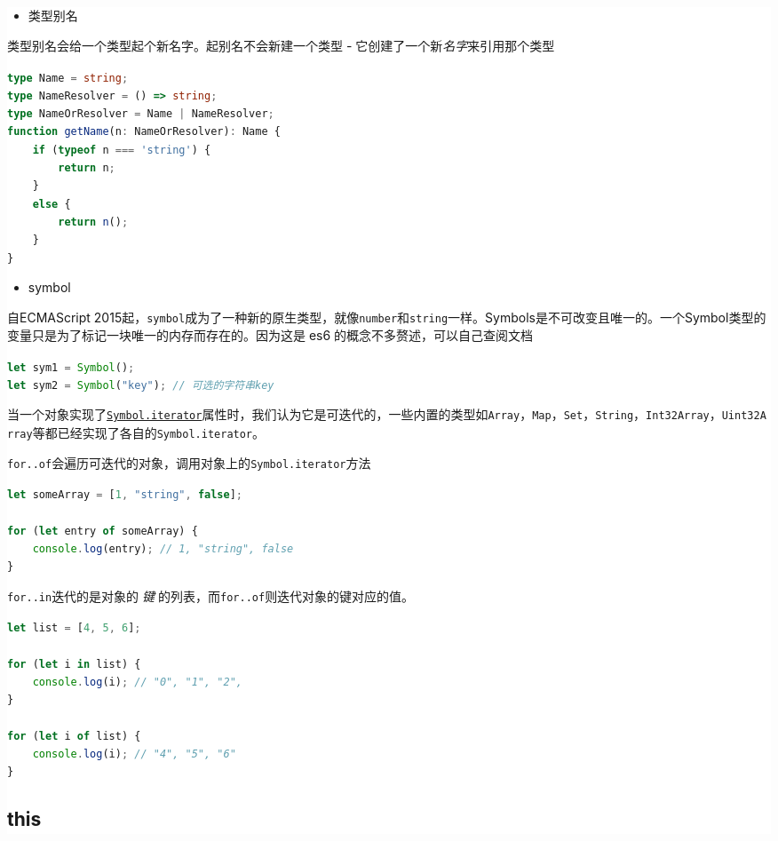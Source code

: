 - 类型别名

类型别名会给一个类型起个新名字。起别名不会新建一个类型 - 它创建了一个新*名字*来引用那个类型

```typescript
type Name = string;
type NameResolver = () => string;
type NameOrResolver = Name | NameResolver;
function getName(n: NameOrResolver): Name {
    if (typeof n === 'string') {
        return n;
    }
    else {
        return n();
    }
}
```

- symbol

自ECMAScript 2015起，`symbol`成为了一种新的原生类型，就像`number`和`string`一样。Symbols是不可改变且唯一的。一个Symbol类型的变量只是为了标记一块唯一的内存而存在的。因为这是 es6 的概念不多赘述，可以自己查阅文档

```typescript
let sym1 = Symbol();
let sym2 = Symbol("key"); // 可选的字符串key
```

当一个对象实现了[`Symbol.iterator`](https://www.runoob.com/manual/gitbook/TypeScript/_book/doc/handbook/Symbols.html#symboliterator)属性时，我们认为它是可迭代的，一些内置的类型如`Array`，`Map`，`Set`，`String`，`Int32Array`，`Uint32Array`等都已经实现了各自的`Symbol.iterator`。

`for..of`会遍历可迭代的对象，调用对象上的`Symbol.iterator`方法

```typescript
let someArray = [1, "string", false];

for (let entry of someArray) {
    console.log(entry); // 1, "string", false
}
```

`for..in`迭代的是对象的 *键* 的列表，而`for..of`则迭代对象的键对应的值。

```typescript
let list = [4, 5, 6];

for (let i in list) {
    console.log(i); // "0", "1", "2",
}

for (let i of list) {
    console.log(i); // "4", "5", "6"
}
```

## this


  [index: number]: string;